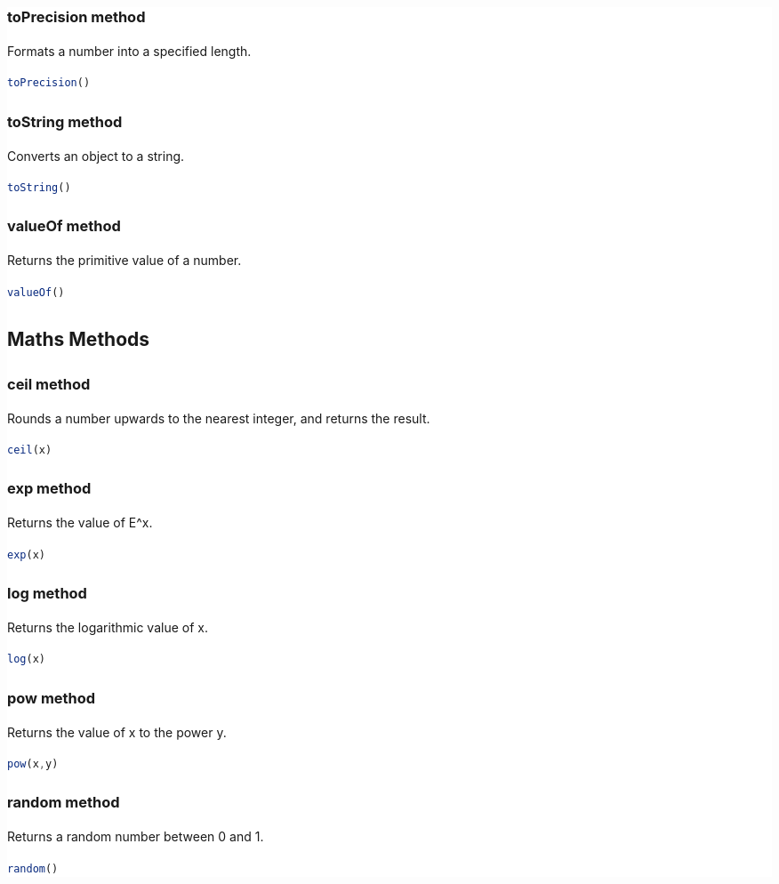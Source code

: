 ### toPrecision method
Formats a number into a specified length.

```javascript
toPrecision()
```

### toString method
Converts an object to a string.

```javascript
toString()
```

### valueOf method
Returns the primitive value of a number.

```javascript
valueOf()
```

## Maths Methods
### ceil method
Rounds a number upwards to the nearest integer, and returns the result.

```javascript
ceil(x)
```

### exp method
Returns the value of E^x.

```javascript
exp(x)
```

### log method
Returns the logarithmic value of x.

```javascript
log(x)
```

### pow method
Returns the value of x to the power y.

```javascript
pow(x,y)
```

### random method
Returns a random number between 0 and 1.

```javascript
random()
```
